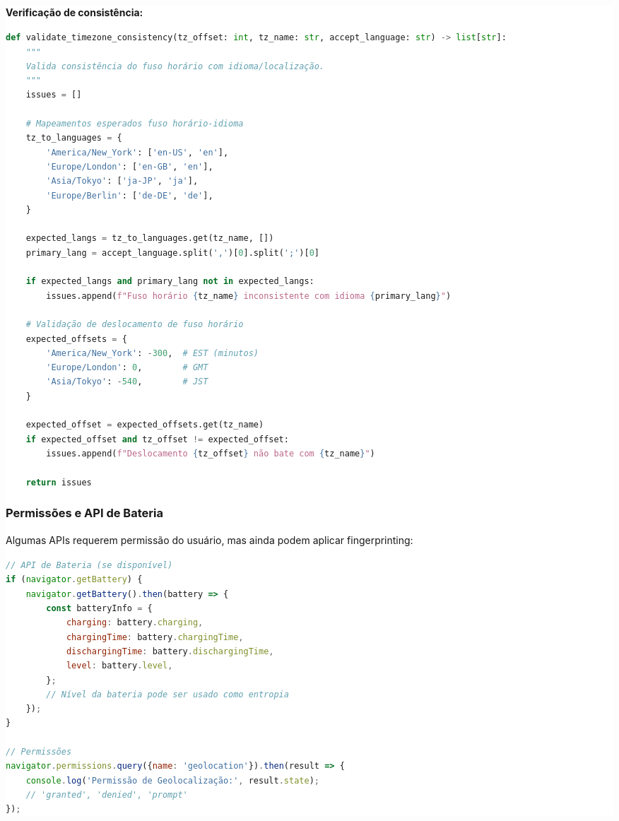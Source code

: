**Verificação de consistência:**

```python
def validate_timezone_consistency(tz_offset: int, tz_name: str, accept_language: str) -> list[str]:
    """
    Valida consistência do fuso horário com idioma/localização.
    """
    issues = []
    
    # Mapeamentos esperados fuso horário-idioma
    tz_to_languages = {
        'America/New_York': ['en-US', 'en'],
        'Europe/London': ['en-GB', 'en'],
        'Asia/Tokyo': ['ja-JP', 'ja'],
        'Europe/Berlin': ['de-DE', 'de'],
    }
    
    expected_langs = tz_to_languages.get(tz_name, [])
    primary_lang = accept_language.split(',')[0].split(';')[0]
    
    if expected_langs and primary_lang not in expected_langs:
        issues.append(f"Fuso horário {tz_name} inconsistente com idioma {primary_lang}")
    
    # Validação de deslocamento de fuso horário
    expected_offsets = {
        'America/New_York': -300,  # EST (minutos)
        'Europe/London': 0,        # GMT
        'Asia/Tokyo': -540,        # JST
    }
    
    expected_offset = expected_offsets.get(tz_name)
    if expected_offset and tz_offset != expected_offset:
        issues.append(f"Deslocamento {tz_offset} não bate com {tz_name}")
    
    return issues
```

### Permissões e API de Bateria

Algumas APIs requerem permissão do usuário, mas ainda podem aplicar fingerprinting:

```javascript
// API de Bateria (se disponível)
if (navigator.getBattery) {
    navigator.getBattery().then(battery => {
        const batteryInfo = {
            charging: battery.charging,
            chargingTime: battery.chargingTime,
            dischargingTime: battery.dischargingTime,
            level: battery.level,
        };
        // Nível da bateria pode ser usado como entropia
    });
}

// Permissões
navigator.permissions.query({name: 'geolocation'}).then(result => {
    console.log('Permissão de Geolocalização:', result.state);
    // 'granted', 'denied', 'prompt'
});
```
